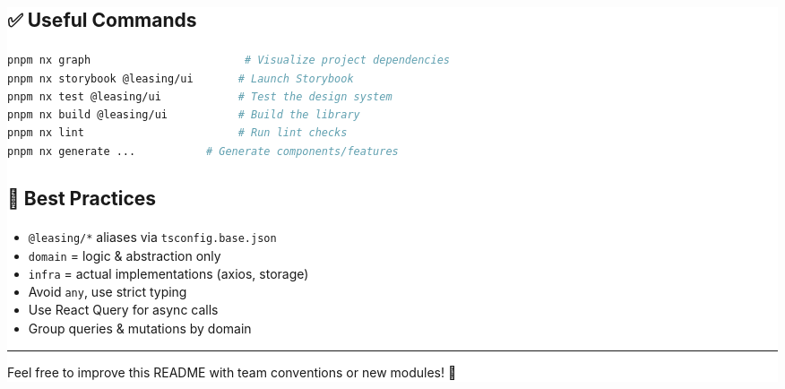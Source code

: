 ## ✅ Useful Commands

```bash
pnpm nx graph                        # Visualize project dependencies
pnpm nx storybook @leasing/ui       # Launch Storybook
pnpm nx test @leasing/ui            # Test the design system
pnpm nx build @leasing/ui           # Build the library
pnpm nx lint                        # Run lint checks
pnpm nx generate ...           # Generate components/features
```

## 🧠 Best Practices

- `@leasing/*` aliases via `tsconfig.base.json`
- `domain` = logic & abstraction only
- `infra` = actual implementations (axios, storage)
- Avoid `any`, use strict typing
- Use React Query for async calls
- Group queries & mutations by domain

---

Feel free to improve this README with team conventions or new modules! 🚀
